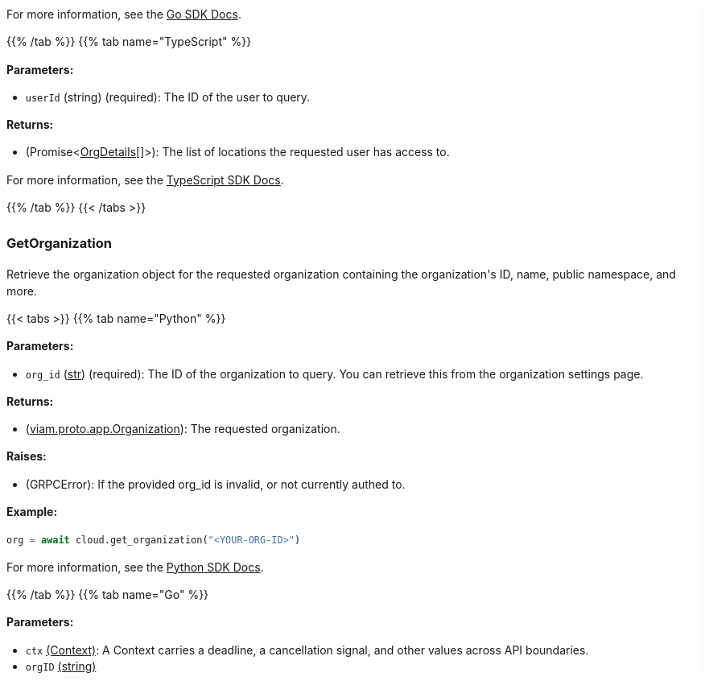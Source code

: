 For more information, see the [Go SDK Docs](https://pkg.go.dev/go.viam.com/rdk/app#AppClient.ListOrganizationsByUser).

{{% /tab %}}
{{% tab name="TypeScript" %}}

**Parameters:**

- `userId` (string) (required): The ID of the user to query.

**Returns:**

- (Promise<[OrgDetails](https://ts.viam.dev/classes/appApi.OrgDetails.html)[]>): The list of locations the requested user has access to.

For more information, see the [TypeScript SDK Docs](https://ts.viam.dev/classes/AppClient.html#listorganizationsbyuser).

{{% /tab %}}
{{< /tabs >}}

### GetOrganization

Retrieve the organization object for the requested organization containing the organization's ID, name, public namespace, and more.

{{< tabs >}}
{{% tab name="Python" %}}

**Parameters:**

- `org_id` ([str](https://docs.python.org/3/library/stdtypes.html#text-sequence-type-str)) (required): The ID of the organization to query. You can retrieve this from the organization settings page.

**Returns:**

- ([viam.proto.app.Organization](https://python.viam.dev/autoapi/viam/proto/app/index.html#viam.proto.app.Organization)): The requested organization.

**Raises:**

- (GRPCError): If the provided org_id is invalid, or not currently authed to.

**Example:**

```python {class="line-numbers linkable-line-numbers"}
org = await cloud.get_organization("<YOUR-ORG-ID>")
```

For more information, see the [Python SDK Docs](https://python.viam.dev/autoapi/viam/app/app_client/index.html#viam.app.app_client.AppClient.get_organization).

{{% /tab %}}
{{% tab name="Go" %}}

**Parameters:**

- `ctx` [(Context)](https://pkg.go.dev/context#Context): A Context carries a deadline, a cancellation signal, and other values across API boundaries.
- `orgID` [(string)](https://pkg.go.dev/builtin#string)
